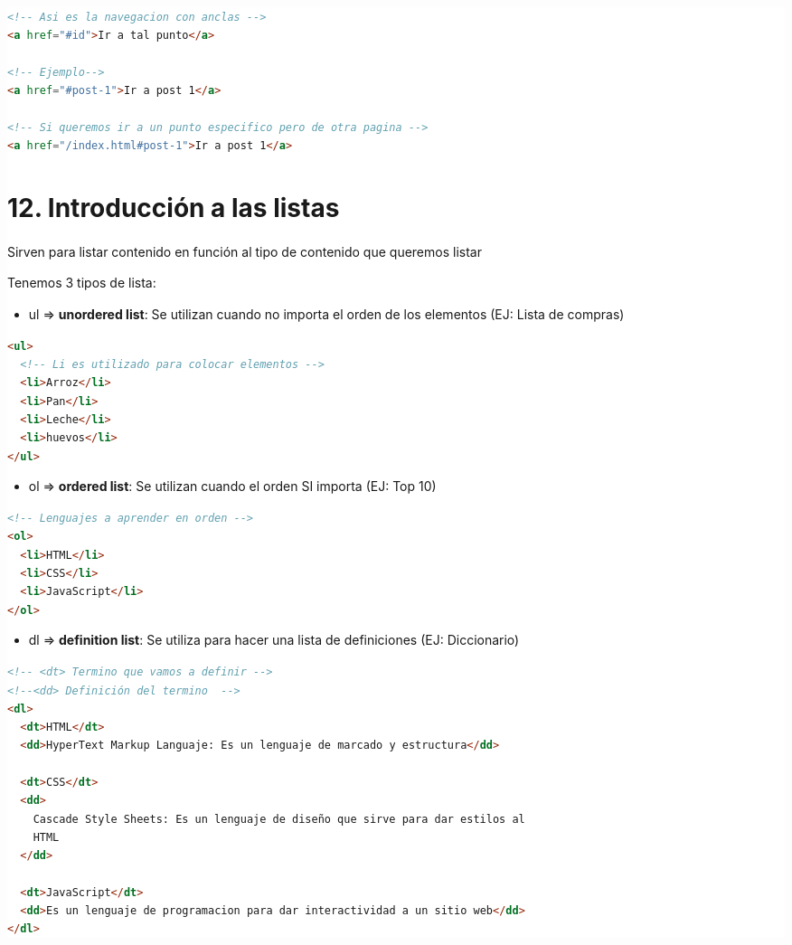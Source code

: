 ```html
<!-- Asi es la navegacion con anclas -->
<a href="#id">Ir a tal punto</a>

<!-- Ejemplo-->
<a href="#post-1">Ir a post 1</a>

<!-- Si queremos ir a un punto especifico pero de otra pagina -->
<a href="/index.html#post-1">Ir a post 1</a>
```

# 12. Introducción a las listas

Sirven para listar contenido en función al tipo de contenido que queremos listar

Tenemos 3 tipos de lista:

- ul => **unordered list**: Se utilizan cuando no importa el orden de los elementos (EJ: Lista de compras)

```html
<ul>
  <!-- Li es utilizado para colocar elementos -->
  <li>Arroz</li>
  <li>Pan</li>
  <li>Leche</li>
  <li>huevos</li>
</ul>
```

- ol => **ordered list**: Se utilizan cuando el orden SI importa (EJ: Top 10)

```html
<!-- Lenguajes a aprender en orden -->
<ol>
  <li>HTML</li>
  <li>CSS</li>
  <li>JavaScript</li>
</ol>
```

- dl => **definition list**: Se utiliza para hacer una lista de definiciones (EJ: Diccionario)

```html
<!-- <dt> Termino que vamos a definir -->
<!--<dd> Definición del termino  -->
<dl>
  <dt>HTML</dt>
  <dd>HyperText Markup Languaje: Es un lenguaje de marcado y estructura</dd>

  <dt>CSS</dt>
  <dd>
    Cascade Style Sheets: Es un lenguaje de diseño que sirve para dar estilos al
    HTML
  </dd>

  <dt>JavaScript</dt>
  <dd>Es un lenguaje de programacion para dar interactividad a un sitio web</dd>
</dl>
```
